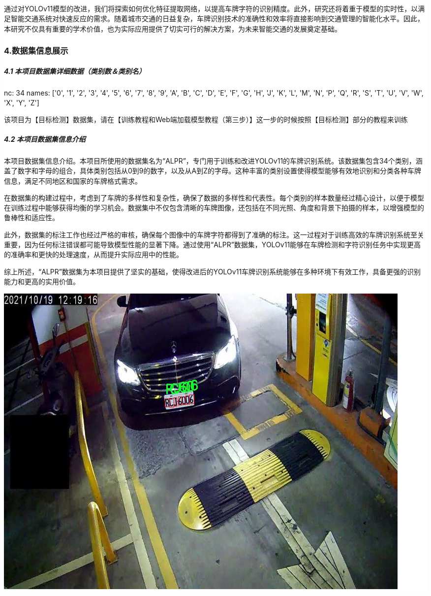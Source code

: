 通过对YOLOv11模型的改进，我们将探索如何优化特征提取网络，以提高车牌字符的识别精度。此外，研究还将着重于模型的实时性，以满足智能交通系统对快速反应的需求。随着城市交通的日益复杂，车牌识别技术的准确性和效率将直接影响到交通管理的智能化水平。因此，本研究不仅具有重要的学术价值，也为实际应用提供了切实可行的解决方案，为未来智能交通的发展奠定基础。

### 4.数据集信息展示

##### 4.1 本项目数据集详细数据（类别数＆类别名）

nc: 34
names: ['0', '1', '2', '3', '4', '5', '6', '7', '8', '9', 'A', 'B', 'C', 'D', 'E', 'F', 'G', 'H', 'J', 'K', 'L', 'M', 'N', 'P', 'Q', 'R', 'S', 'T', 'U', 'V', 'W', 'X', 'Y', 'Z']



该项目为【目标检测】数据集，请在【训练教程和Web端加载模型教程（第三步）】这一步的时候按照【目标检测】部分的教程来训练

##### 4.2 本项目数据集信息介绍

本项目数据集信息介绍。本项目所使用的数据集名为“ALPR”，专门用于训练和改进YOLOv11的车牌识别系统。该数据集包含34个类别，涵盖了数字和字母的组合，具体类别包括从0到9的数字，以及从A到Z的字母。这种丰富的类别设置使得模型能够有效地识别和分类各种车牌信息，满足不同地区和国家的车牌格式需求。

在数据集的构建过程中，考虑到了车牌的多样性和复杂性，确保了数据的多样性和代表性。每个类别的样本数量经过精心设计，以便于模型在训练过程中能够获得均衡的学习机会。数据集中不仅包含清晰的车牌图像，还包括在不同光照、角度和背景下拍摄的样本，以增强模型的鲁棒性和适应性。

此外，数据集的标注工作也经过严格的审核，确保每个图像中的车牌字符都得到了准确的标注。这一过程对于训练高效的车牌识别系统至关重要，因为任何标注错误都可能导致模型性能的显著下降。通过使用“ALPR”数据集，YOLOv11能够在车牌检测和字符识别任务中实现更高的准确率和更快的处理速度，从而提升实际应用中的性能。

综上所述，“ALPR”数据集为本项目提供了坚实的基础，使得改进后的YOLOv11车牌识别系统能够在多种环境下有效工作，具备更强的识别能力和更高的实用价值。

![4.png](4.png)
